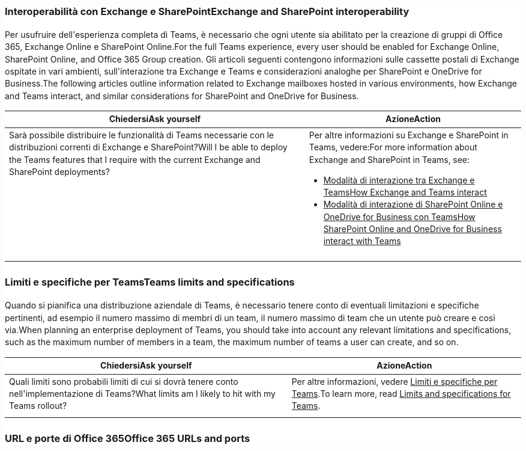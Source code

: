 ### <a name="exchange-and-sharepoint-interoperability"></a><span data-ttu-id="c9ca7-223">Interoperabilità con Exchange e SharePoint</span><span class="sxs-lookup"><span data-stu-id="c9ca7-223">Exchange and SharePoint interoperability</span></span> 

<span data-ttu-id="c9ca7-224">Per usufruire dell'esperienza completa di Teams, è necessario che ogni utente sia abilitato per la creazione di gruppi di Office 365, Exchange Online e SharePoint Online.</span><span class="sxs-lookup"><span data-stu-id="c9ca7-224">For the full Teams experience, every user should be enabled for Exchange Online, SharePoint Online, and Office 365 Group creation.</span></span> <span data-ttu-id="c9ca7-225">Gli articoli seguenti contengono informazioni sulle cassette postali di Exchange ospitate in vari ambienti, sull'interazione tra Exchange e Teams e considerazioni analoghe per SharePoint e OneDrive for Business.</span><span class="sxs-lookup"><span data-stu-id="c9ca7-225">The following articles outline information related to Exchange mailboxes hosted in various environments, how Exchange and Teams interact, and similar considerations for SharePoint and OneDrive for Business.</span></span> 

|<span data-ttu-id="c9ca7-226">Chiedersi</span><span class="sxs-lookup"><span data-stu-id="c9ca7-226">Ask yourself</span></span>|<span data-ttu-id="c9ca7-227">Azione</span><span class="sxs-lookup"><span data-stu-id="c9ca7-227">Action</span></span> |
|------------|-------|
| <span data-ttu-id="c9ca7-228">Sarà possibile distribuire le funzionalità di Teams necessarie con le distribuzioni correnti di Exchange e SharePoint?</span><span class="sxs-lookup"><span data-stu-id="c9ca7-228">Will I be able to deploy the Teams features that I require with the current Exchange and SharePoint deployments?</span></span> |<span data-ttu-id="c9ca7-229">Per altre informazioni su Exchange e SharePoint in Teams, vedere:</span><span class="sxs-lookup"><span data-stu-id="c9ca7-229">For more information about Exchange and SharePoint in Teams, see:</span></span><ul><li> [<span data-ttu-id="c9ca7-230">Modalità di interazione tra Exchange e Teams</span><span class="sxs-lookup"><span data-stu-id="c9ca7-230">How Exchange and Teams interact</span></span>](exchange-teams-interact.md)</li><li>[<span data-ttu-id="c9ca7-231">Modalità di interazione di SharePoint Online e OneDrive for Business con Teams</span><span class="sxs-lookup"><span data-stu-id="c9ca7-231">How SharePoint Online and OneDrive for Business interact with Teams</span></span>](sharepoint-onedrive-interact.md)|
|||

### <a name="teams-limits-and-specifications"></a><span data-ttu-id="c9ca7-232">Limiti e specifiche per Teams</span><span class="sxs-lookup"><span data-stu-id="c9ca7-232">Teams limits and specifications</span></span> 

<span data-ttu-id="c9ca7-233">Quando si pianifica una distribuzione aziendale di Teams, è necessario tenere conto di eventuali limitazioni e specifiche pertinenti, ad esempio il numero massimo di membri di un team, il numero massimo di team che un utente può creare e così via.</span><span class="sxs-lookup"><span data-stu-id="c9ca7-233">When planning an enterprise deployment of Teams, you should take into account any relevant limitations and specifications, such as the maximum number of members in a team, the maximum number of teams a user can create, and so on.</span></span>

|<span data-ttu-id="c9ca7-234">Chiedersi</span><span class="sxs-lookup"><span data-stu-id="c9ca7-234">Ask yourself</span></span>|<span data-ttu-id="c9ca7-235">Azione</span><span class="sxs-lookup"><span data-stu-id="c9ca7-235">Action</span></span> |
|------------|-------|
| <span data-ttu-id="c9ca7-236">Quali limiti sono probabili limiti di cui si dovrà tenere conto nell'implementazione di Teams?</span><span class="sxs-lookup"><span data-stu-id="c9ca7-236">What limits am I likely to hit with my Teams rollout?</span></span> | <span data-ttu-id="c9ca7-237">Per altre informazioni, vedere [Limiti e specifiche per Teams](limits-specifications-teams.md).</span><span class="sxs-lookup"><span data-stu-id="c9ca7-237">To learn more, read [Limits and specifications for Teams](limits-specifications-teams.md).</span></span> |
|||

### <a name="office-365-urls-and-ports"></a><span data-ttu-id="c9ca7-238">URL e porte di Office 365</span><span class="sxs-lookup"><span data-stu-id="c9ca7-238">Office 365 URLs and ports</span></span>
